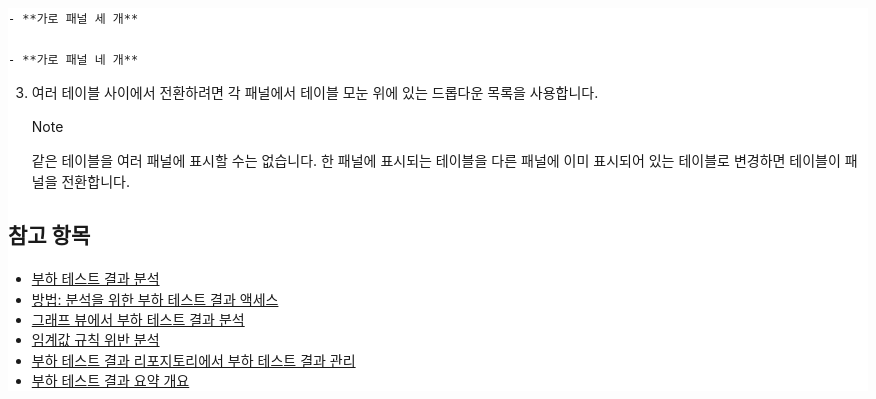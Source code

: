     - **가로 패널 세 개**

    - **가로 패널 네 개**

3. 여러 테이블 사이에서 전환하려면 각 패널에서 테이블 모눈 위에 있는 드롭다운 목록을 사용합니다.

    > [!NOTE]
    > 같은 테이블을 여러 패널에 표시할 수는 없습니다. 한 패널에 표시되는 테이블을 다른 패널에 이미 표시되어 있는 테이블로 변경하면 테이블이 패널을 전환합니다.

## <a name="see-also"></a>참고 항목

- [부하 테스트 결과 분석](../test/analyze-load-test-results-using-the-load-test-analyzer.md)
- [방법: 분석을 위한 부하 테스트 결과 액세스](../test/how-to-access-load-test-results-for-analysis.md)
- [그래프 뷰에서 부하 테스트 결과 분석](../test/analyze-load-test-results-in-the-graphs-view.md)
- [임계값 규칙 위반 분석](../test/analyze-threshold-rule-violations-in-load-tests.md)
- [부하 테스트 결과 리포지토리에서 부하 테스트 결과 관리](../test/manage-load-test-results-in-the-load-test-results-repository.md)
- [부하 테스트 결과 요약 개요](../test/load-test-results-summary-overview.md)